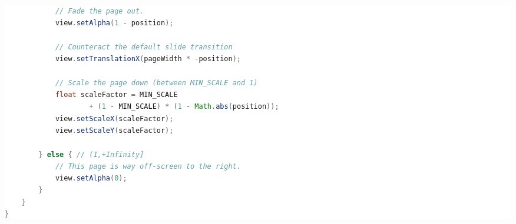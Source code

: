 ```java
            // Fade the page out.
            view.setAlpha(1 - position);

            // Counteract the default slide transition
            view.setTranslationX(pageWidth * -position);

            // Scale the page down (between MIN_SCALE and 1)
            float scaleFactor = MIN_SCALE
                    + (1 - MIN_SCALE) * (1 - Math.abs(position));
            view.setScaleX(scaleFactor);
            view.setScaleY(scaleFactor);

        } else { // (1,+Infinity]
            // This page is way off-screen to the right.
            view.setAlpha(0);
        }
    }
}
```

